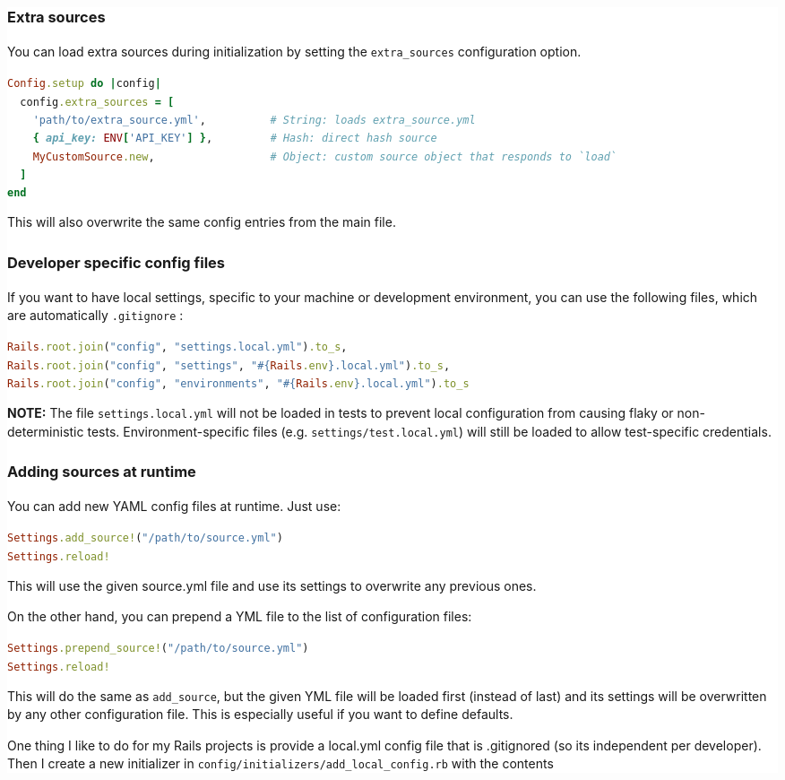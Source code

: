### Extra sources

You can load extra sources during initialization by setting the `extra_sources` configuration option.

```ruby
Config.setup do |config|
  config.extra_sources = [
    'path/to/extra_source.yml',          # String: loads extra_source.yml
    { api_key: ENV['API_KEY'] },         # Hash: direct hash source
    MyCustomSource.new,                  # Object: custom source object that responds to `load`
  ]
end
```

This will also overwrite the same config entries from the main file.

### Developer specific config files

If you want to have local settings, specific to your machine or development environment, you can use the following files, which are automatically `.gitignore` :

```ruby
Rails.root.join("config", "settings.local.yml").to_s,
Rails.root.join("config", "settings", "#{Rails.env}.local.yml").to_s,
Rails.root.join("config", "environments", "#{Rails.env}.local.yml").to_s
```

**NOTE:** The file `settings.local.yml` will not be loaded in tests to prevent local configuration from causing flaky or non-deterministic tests. Environment-specific files (e.g. `settings/test.local.yml`) will still be loaded to allow test-specific credentials.

### Adding sources at runtime

You can add new YAML config files at runtime. Just use:

```ruby
Settings.add_source!("/path/to/source.yml")
Settings.reload!
```

This will use the given source.yml file and use its settings to overwrite any previous ones.

On the other hand, you can prepend a YML file to the list of configuration files:

```ruby
Settings.prepend_source!("/path/to/source.yml")
Settings.reload!
```

This will do the same as `add_source`, but the given YML file will be loaded first (instead of last) and its settings will be overwritten by any other configuration file. This is especially useful if you want to define defaults.

One thing I like to do for my Rails projects is provide a local.yml config file that is .gitignored (so its independent per developer). Then I create a new initializer in `config/initializers/add_local_config.rb` with the contents
